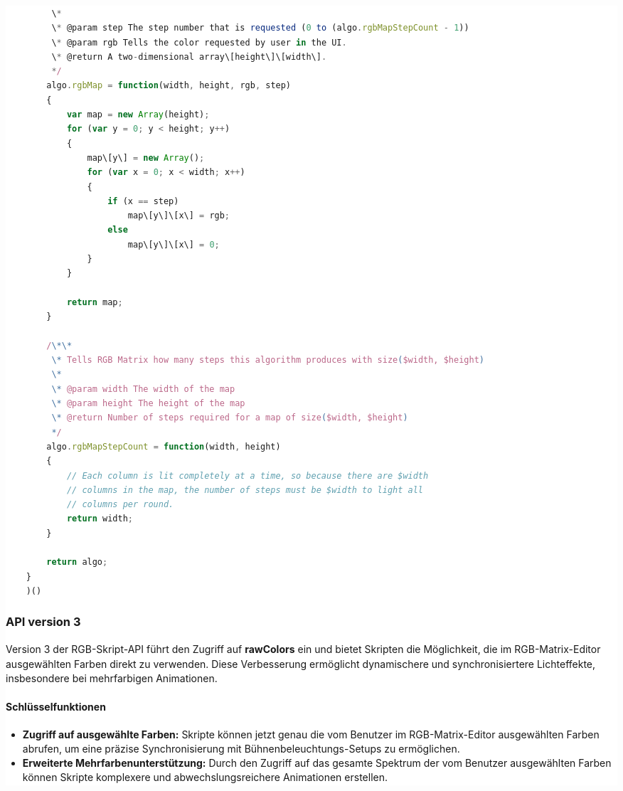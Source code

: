 ```javascript
         \*
         \* @param step The step number that is requested (0 to (algo.rgbMapStepCount - 1))
         \* @param rgb Tells the color requested by user in the UI.
         \* @return A two-dimensional array\[height\]\[width\].
         */
        algo.rgbMap = function(width, height, rgb, step)
        {
            var map = new Array(height);
            for (var y = 0; y < height; y++)
            {
                map\[y\] = new Array();
                for (var x = 0; x < width; x++)
                {
                    if (x == step)
                        map\[y\]\[x\] = rgb;
                    else
                        map\[y\]\[x\] = 0;
                }
            }

            return map;
        }

        /\*\*
         \* Tells RGB Matrix how many steps this algorithm produces with size($width, $height)
         \*
         \* @param width The width of the map
         \* @param height The height of the map
         \* @return Number of steps required for a map of size($width, $height)
         */
        algo.rgbMapStepCount = function(width, height)
        {
            // Each column is lit completely at a time, so because there are $width
            // columns in the map, the number of steps must be $width to light all
            // columns per round.
            return width;
        }

        return algo;
    }
    )()
```


### API version 3

Version 3 der RGB-Skript-API führt den Zugriff auf **rawColors** ein und bietet Skripten die Möglichkeit, die im RGB-Matrix-Editor ausgewählten Farben direkt zu verwenden. Diese Verbesserung ermöglicht dynamischere und synchronisiertere Lichteffekte, insbesondere bei mehrfarbigen Animationen.

#### Schlüsselfunktionen
- **Zugriff auf ausgewählte Farben:** Skripte können jetzt genau die vom Benutzer im RGB-Matrix-Editor ausgewählten Farben abrufen, um eine präzise Synchronisierung mit Bühnenbeleuchtungs-Setups zu ermöglichen.
- **Erweiterte Mehrfarbenunterstützung:** Durch den Zugriff auf das gesamte Spektrum der vom Benutzer ausgewählten Farben können Skripte komplexere und abwechslungsreichere Animationen erstellen.
